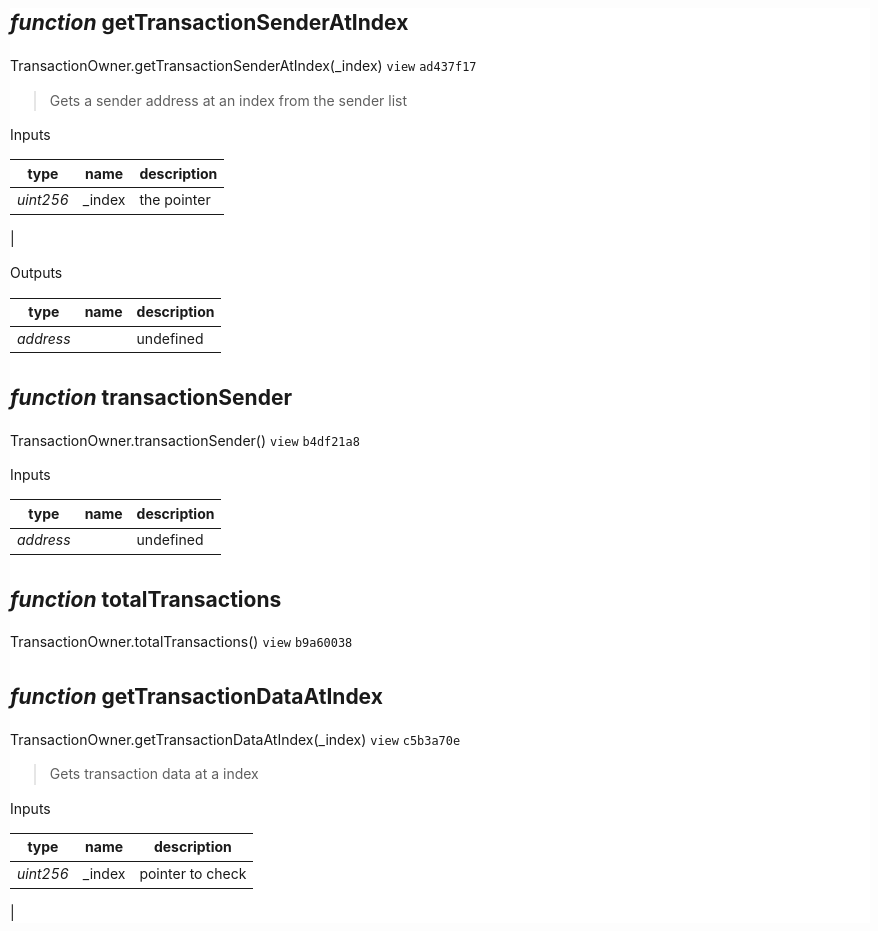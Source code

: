 
## *function* getTransactionSenderAtIndex

TransactionOwner.getTransactionSenderAtIndex(_index) `view` `ad437f17`

> Gets a sender address at an index from the sender list

Inputs

| **type** | **name** | **description** |
|-|-|-|
| *uint256* | _index | the pointer
 |

Outputs

| **type** | **name** | **description** |
|-|-|-|
| *address* |  | undefined |

## *function* transactionSender

TransactionOwner.transactionSender() `view` `b4df21a8`


Inputs

| **type** | **name** | **description** |
|-|-|-|
| *address* |  | undefined |


## *function* totalTransactions

TransactionOwner.totalTransactions() `view` `b9a60038`





## *function* getTransactionDataAtIndex

TransactionOwner.getTransactionDataAtIndex(_index) `view` `c5b3a70e`

> Gets transaction data at a index

Inputs

| **type** | **name** | **description** |
|-|-|-|
| *uint256* | _index | pointer to check
 |
